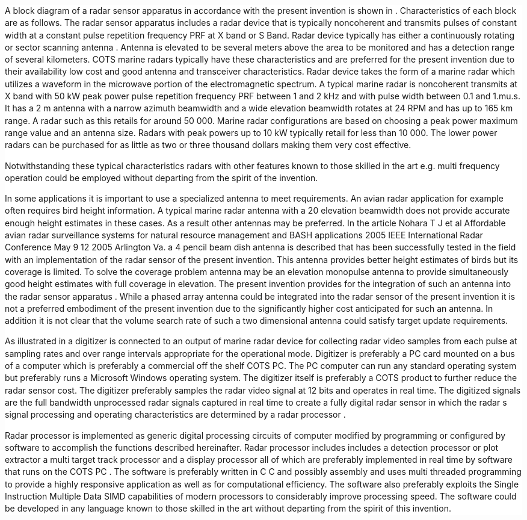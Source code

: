 A block diagram of a radar sensor apparatus in accordance with the present invention is shown in . Characteristics of each block are as follows. The radar sensor apparatus includes a radar device that is typically noncoherent and transmits pulses of constant width at a constant pulse repetition frequency PRF at X band or S Band. Radar device typically has either a continuously rotating or sector scanning antenna . Antenna is elevated to be several meters above the area to be monitored and has a detection range of several kilometers. COTS marine radars typically have these characteristics and are preferred for the present invention due to their availability low cost and good antenna and transceiver characteristics. Radar device takes the form of a marine radar which utilizes a waveform in the microwave portion of the electromagnetic spectrum. A typical marine radar is noncoherent transmits at X band with 50 kW peak power pulse repetition frequency PRF between 1 and 2 kHz and with pulse width between 0.1 and 1.mu.s. It has a 2 m antenna with a narrow azimuth beamwidth and a wide elevation beamwidth rotates at 24 RPM and has up to 165 km range. A radar such as this retails for around 50 000. Marine radar configurations are based on choosing a peak power maximum range value and an antenna size. Radars with peak powers up to 10 kW typically retail for less than 10 000. The lower power radars can be purchased for as little as two or three thousand dollars making them very cost effective.

Notwithstanding these typical characteristics radars with other features known to those skilled in the art e.g. multi frequency operation could be employed without departing from the spirit of the invention.

In some applications it is important to use a specialized antenna to meet requirements. An avian radar application for example often requires bird height information. A typical marine radar antenna with a 20 elevation beamwidth does not provide accurate enough height estimates in these cases. As a result other antennas may be preferred. In the article Nohara T J et al Affordable avian radar surveillance systems for natural resource management and BASH applications 2005 IEEE International Radar Conference May 9 12 2005 Arlington Va. a 4 pencil beam dish antenna is described that has been successfully tested in the field with an implementation of the radar sensor of the present invention. This antenna provides better height estimates of birds but its coverage is limited. To solve the coverage problem antenna may be an elevation monopulse antenna to provide simultaneously good height estimates with full coverage in elevation. The present invention provides for the integration of such an antenna into the radar sensor apparatus . While a phased array antenna could be integrated into the radar sensor of the present invention it is not a preferred embodiment of the present invention due to the significantly higher cost anticipated for such an antenna. In addition it is not clear that the volume search rate of such a two dimensional antenna could satisfy target update requirements.

As illustrated in a digitizer is connected to an output of marine radar device for collecting radar video samples from each pulse at sampling rates and over range intervals appropriate for the operational mode. Digitizer is preferably a PC card mounted on a bus of a computer which is preferably a commercial off the shelf COTS PC. The PC computer can run any standard operating system but preferably runs a Microsoft Windows operating system. The digitizer itself is preferably a COTS product to further reduce the radar sensor cost. The digitizer preferably samples the radar video signal at 12 bits and operates in real time. The digitized signals are the full bandwidth unprocessed radar signals captured in real time to create a fully digital radar sensor in which the radar s signal processing and operating characteristics are determined by a radar processor .

Radar processor is implemented as generic digital processing circuits of computer modified by programming or configured by software to accomplish the functions described hereinafter. Radar processor includes includes a detection processor or plot extractor a multi target track processor and a display processor all of which are preferably implemented in real time by software that runs on the COTS PC . The software is preferably written in C C and possibly assembly and uses multi threaded programming to provide a highly responsive application as well as for computational efficiency. The software also preferably exploits the Single Instruction Multiple Data SIMD capabilities of modern processors to considerably improve processing speed. The software could be developed in any language known to those skilled in the art without departing from the spirit of this invention.

